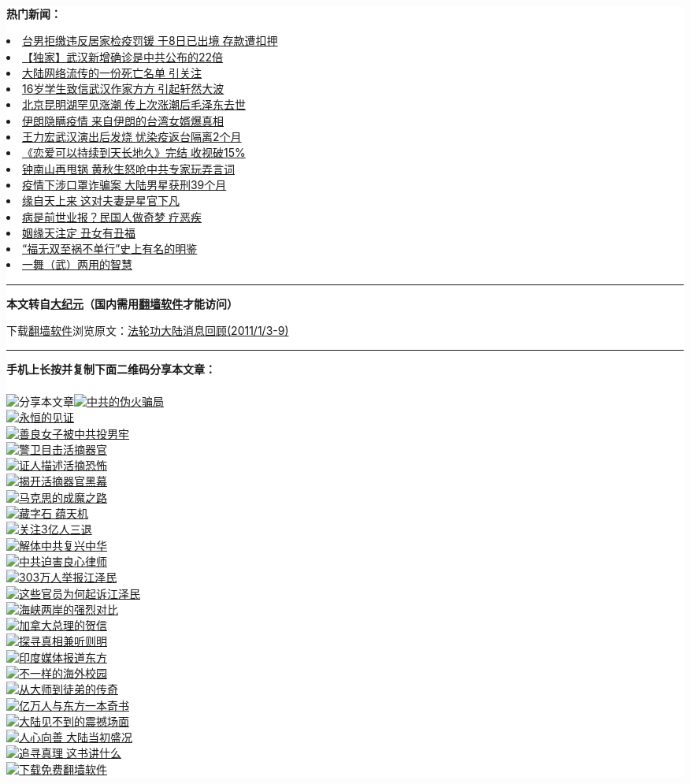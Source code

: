 <strong>热门新闻：</strong>
<li><a href="/gb/20/3/20/n11956529.md#1">台男拒缴违反居家检疫罚锾 于8日已出境 存款遭扣押</a></li>
<li><a href="/gb/20/3/18/n11950904.md#1">【独家】武汉新增确诊是中共公布的22倍</a></li>
<li><a href="/gb/20/3/19/n11953667.md#1">大陆网络流传的一份死亡名单 引关注</a></li>
<li><a href="/gb/20/3/19/n11953195.md#1">16岁学生致信武汉作家方方 引起轩然大波</a></li>
<li><a href="/gb/20/3/19/n11955384.md#1">北京昆明湖罕见涨潮 传上次涨潮后毛泽东去世</a></li>
<li><a href="/gb/20/3/17/n11947993.md#1">伊朗隐瞒疫情 来自伊朗的台湾女婿爆真相</a></li>
<li><a href="/gb/20/3/19/n11954954.md#1">王力宏武汉演出后发烧 忧染疫返台隔离2个月</a></li>
<li><a href="/gb/20/3/18/n11949282.md#1">《恋爱可以持续到天长地久》完结 收视破15%</a></li>
<li><a href="/gb/20/3/19/n11955678.md#1">钟南山再甩锅 黄秋生怒呛中共专家玩弄言词</a></li>
<li><a href="/gb/20/3/17/n11948248.md#1">疫情下涉口罩诈骗案 大陆男星获刑39个月</a></li>
<li><a href="/gb/20/3/12/n11936269.md#1">缘自天上来 这对夫妻是星官下凡</a></li>
<li><a href="/gb/20/2/11/n11861945.md#1">病是前世业报？民国人做奇梦 疗恶疾</a></li>
<li><a href="/gb/10/11/25/n3095498.md#1">姻缘天注定 丑女有丑福</a></li>
<li><a href="/gb/20/3/10/n11929738.md#1">“福无双至祸不单行”史上有名的明鉴</a></li>
<li><a href="/gb/20/3/17/n11947360.md#1">一舞（武）两用的智慧</a></li>
<hr>

<strong>本文转自<a href="https://www.epochtimes.com">大纪元</a>（国内需用<a href="https://github.com/bannedbook/fanqiang/wiki">翻墙软件</a>才能访问）</strong><p>下载<a href="https://github.com/bannedbook/fanqiang/wiki">翻墙软件</a>浏览原文：<a href="https://www.epochtimes.com/gb/11/1/11/n3138881.htm">法轮功大陆消息回顾(2011/1/3-9)</a></p><hr>

<strong>手机上长按并复制下面二维码分享本文章：</strong><br><br><img src="http://d1p1.ip.zn2.us/v.php?action=qrcode&url=/gb/11/1/11/n3138881.md%231" title="分享本文章"></td><td VALIGN=TOP><a href="/gb/16/1/21/n4622075.md?dfh#1" target="_blank"><img src="https://raw.githubusercontent.com/wlrgim293/djy/master/gb/300/wei-f1.jpg" title="中共的伪火骗局"  alt="中共的伪火骗局"></a><br><a href="https://github.com/wlrgim293/www/blob/master/README.md?dfh#9" target="_blank"><img src="https://raw.githubusercontent.com/wlrgim293/djy/master/gb/300/yong-h.jpg" title="永恒的见证"  alt="永恒的见证"></a><br><a href="/gb/13/9/29/n3974789.md?dfh#1" target="_blank"><img src="https://raw.githubusercontent.com/wlrgim293/djy/master/gb/300/shang-lnz.jpg" title="善良女子被中共投男牢"  alt="善良女子被中共投男牢"></a><br><a href="/gb/16/3/16/n4663449.md?dfh#1" target="_blank"><img src="https://raw.githubusercontent.com/wlrgim293/djy/master/gb/300/huo-z3.jpg" title="警卫目击活摘器官"  alt="警卫目击活摘器官"></a><br><a href="/gb/16/8/7/n8177641.md?dfh#1" target="_blank"><img src="https://raw.githubusercontent.com/wlrgim293/djy/master/gb/300/huo-z4.jpg" title="证人描述活摘恐怖"  alt="证人描述活摘恐怖"></a><br><a href="/gb/10/4/19/n2881569.md?dfh#1" target="_blank"><img src="https://raw.githubusercontent.com/wlrgim293/djy/master/gb/300/huo-z1.jpg" title="揭开活摘器官黑幕"  alt="揭开活摘器官黑幕"></a><br><a href="/gb/10/11/7/n3077476.md?dfh#1" target="_blank"><img src="https://raw.githubusercontent.com/wlrgim293/djy/master/gb/300/ma-ks.jpg" title="马克思的成魔之路"  alt="马克思的成魔之路"></a><br><a href="/gb/14/6/9/n4173977.md?dfh#1" target="_blank"><img src="https://raw.githubusercontent.com/wlrgim293/djy/master/gb/300/chang-zs.jpg" title="藏字石 蕴天机"  alt="藏字石 蕴天机"></a><br><a href="/gb/18/5/10/n10381511.md?dfh#1" target="_blank"><img src="https://raw.githubusercontent.com/wlrgim293/djy/master/gb/300/st1.jpg" title="关注3亿人三退"  alt="关注3亿人三退"></a><br><a href="/gb/18/3/21/n10237682.md?dfh#1" target="_blank"><img src="https://raw.githubusercontent.com/wlrgim293/djy/master/gb/300/jie-t.jpg" title="解体中共复兴中华"  alt="解体中共复兴中华"></a><br><a href="/gb/9/2/9/n2422991.md?dfh#1" target="_blank"><img src="https://raw.githubusercontent.com/wlrgim293/djy/master/gb/300/gao-zs.jpg" title="中共迫害良心律师"  alt="中共迫害良心律师"></a><br><a href="/gb/18/12/9/n10900044.md?dfh#1" target="_blank"><img src="https://raw.githubusercontent.com/wlrgim293/djy/master/gb/300/sj1.jpg" title="303万人举报江泽民"  alt="303万人举报江泽民"></a><br><a href="/gb/18/8/28/n10672014.md?dfh#1" target="_blank"><img src="https://raw.githubusercontent.com/wlrgim293/djy/master/gb/300/sj2.jpg" title="这些官员为何起诉江泽民"  alt="这些官员为何起诉江泽民"></a><br><a href="/gb/8/12/18/n2367165.md?dfh#1" target="_blank"><img src="https://raw.githubusercontent.com/wlrgim293/djy/master/gb/300/liangan.jpg" title="海峡两岸的强烈对比"  alt="海峡两岸的强烈对比"></a><br><a href="/gb/15/12/10/n4593139.md?dfh#1" target="_blank"><img src="https://raw.githubusercontent.com/wlrgim293/djy/master/gb/300/jia-ndzl.jpg" title="加拿大总理的贺信"  alt="加拿大总理的贺信"></a><br><a href="/gb/11/6/17/n3289382.md?dfh#1" target="_blank"><img src="https://raw.githubusercontent.com/wlrgim293/djy/master/gb/300/xiao-wd.jpg" title="探寻真相兼听则明"  alt="探寻真相兼听则明"></a><br><a href="/gb/18/10/27/n10812623.md?dfh#1" target="_blank"><img src="https://raw.githubusercontent.com/wlrgim293/djy/master/gb/300/yindu.jpg" title="印度媒体报道东方"  alt="印度媒体报道东方"></a><br><a href="/gb/18/6/9/n10469652.md?dfh#1" target="_blank"><img src="https://raw.githubusercontent.com/wlrgim293/djy/master/gb/300/xie-j.jpg" title="不一样的海外校园"  alt="不一样的海外校园"></a><br><a href="/gb/7/4/5/n1669415.md?dfh#1" target="_blank"><img src="https://raw.githubusercontent.com/wlrgim293/djy/master/gb/300/li-up.jpg" title="从大师到徒弟的传奇"  alt="从大师到徒弟的传奇"></a><br><a href="/gb/17/5/26/n9191512.md?dfh#1" target="_blank"><img src="https://raw.githubusercontent.com/wlrgim293/djy/master/gb/300/zfl2.jpg" title="亿万人与东方一本奇书"  alt="亿万人与东方一本奇书"></a><br><a href="/gb/13/11/27/n4020290.md?dfh#1" target="_blank"><img src="https://raw.githubusercontent.com/wlrgim293/djy/master/gb/300/zhen-h.jpg" title="大陆见不到的震撼场面"  alt="大陆见不到的震撼场面"></a><br><a href="/gb/15/7/17/n4482910.md?dfh#1" target="_blank"><img src="https://raw.githubusercontent.com/wlrgim293/djy/master/gb/300/dalu-sk.jpg" title="人心向善 大陆当初盛况"  alt="人心向善 大陆当初盛况"></a><br><a href="/gb/19/1/5/n10955468.md?dfh#1" target="_blank"><img src="https://raw.githubusercontent.com/wlrgim293/djy/master/gb/300/zfl1.jpg" title="追寻真理 这书讲什么"  alt="追寻真理 这书讲什么"></a><br><a href="https://github.com/bannedbook/fanqiang/wiki" target="_blank"><img src="https://raw.githubusercontent.com/wlrgim293/djy/master/gb/300/fq1.jpg" title="下载免费翻墙软件"  alt="下载免费翻墙软件"></a><br></td></tr></table>